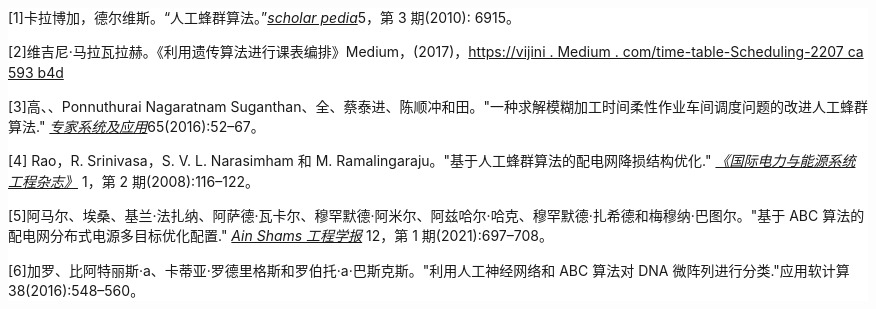 [1]卡拉博加，德尔维斯。“人工蜂群算法。”[*scholar pedia*](http://www.scholarpedia.org/article/Artificial_bee_colony_algorithm)5，第 3 期(2010): 6915。

[2]维吉尼·马拉瓦拉赫。《利用遗传算法进行课表编排》Medium，(2017)，[https://vijini . Medium . com/time-table-Scheduling-2207 ca 593 b4d](https://vijini.medium.com/time-table-scheduling-2207ca593b4d)

[3]高、、Ponnuthurai Nagaratnam Suganthan、全、蔡泰进、陈顺冲和田。"一种求解模糊加工时间柔性作业车间调度问题的改进人工蜂群算法." [*专家系统及应用*](https://www.sciencedirect.com/science/article/am/pii/S0957417416303931)65(2016):52–67。

[4] Rao，R. Srinivasa，S. V. L. Narasimham 和 M. Ramalingaraju。"基于人工蜂群算法的配电网降损结构优化." [*《国际电力与能源系统工程杂志》*](https://citeseerx.ist.psu.edu/viewdoc/download?doi=10.1.1.192.9170&rep=rep1&type=pdf) 1，第 2 期(2008):116–122。

[5]阿马尔、埃桑、基兰·法扎纳、阿萨德·瓦卡尔、穆罕默德·阿米尔、阿兹哈尔·哈克、穆罕默德·扎希德和梅穆纳·巴图尔。"基于 ABC 算法的配电网分布式电源多目标优化配置." [*Ain Shams 工程学报*](https://www.sciencedirect.com/science/article/pii/S2090447920301040) 12，第 1 期(2021):697–708。

[6]加罗、比阿特丽斯·a、卡蒂亚·罗德里格斯和罗伯托·a·巴斯克斯。"利用人工神经网络和 ABC 算法对 DNA 微阵列进行分类."应用软计算 38(2016):548–560。